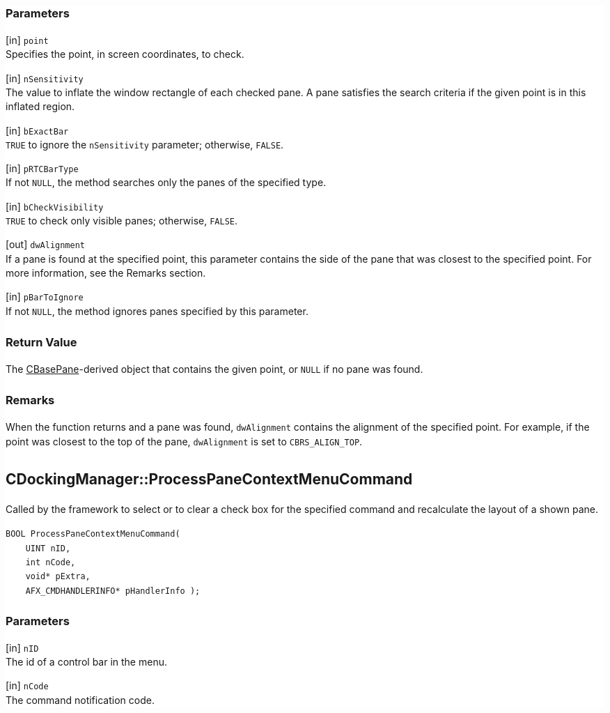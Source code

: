 ### Parameters  
 [in] `point`  
 Specifies the point, in screen coordinates, to check.  
  
 [in] `nSensitivity`  
 The value to inflate the window rectangle of each checked pane. A pane satisfies the search criteria if the given point is in this inflated region.  
  
 [in] `bExactBar`  
 `TRUE` to ignore the `nSensitivity` parameter; otherwise, `FALSE`.  
  
 [in] `pRTCBarType`  
 If not `NULL`, the method searches only the panes of the specified type.  
  
 [in] `bCheckVisibility`  
 `TRUE` to check only visible panes; otherwise, `FALSE`.  
  
 [out] `dwAlignment`  
 If a pane is found at the specified point, this parameter contains the side of the pane that was closest to the specified point. For more information, see the Remarks section.  
  
 [in] `pBarToIgnore`  
 If not `NULL`, the method ignores panes specified by this parameter.  
  
### Return Value  
 The [CBasePane](../mfcref/cbasepane-class.md)-derived object that contains the given point, or `NULL` if no pane was found.  
  
### Remarks  
 When the function returns and a pane was found, `dwAlignment` contains the alignment of the specified point. For example, if the point was closest to the top of the pane, `dwAlignment` is set to `CBRS_ALIGN_TOP`.  
  
##  <a name="cdockingmanager__processpanecontextmenucommand"></a>  CDockingManager::ProcessPaneContextMenuCommand  
 Called by the framework to select or to clear a check box for the specified command and recalculate the layout of a shown pane.  
  
```  
BOOL ProcessPaneContextMenuCommand(  
    UINT nID,  
    int nCode,  
    void* pExtra,  
    AFX_CMDHANDLERINFO* pHandlerInfo );  
```  
  
### Parameters  
 [in] `nID`  
 The id of a control bar in the menu.  
  
 [in] `nCode`  
 The command notification code.  
  